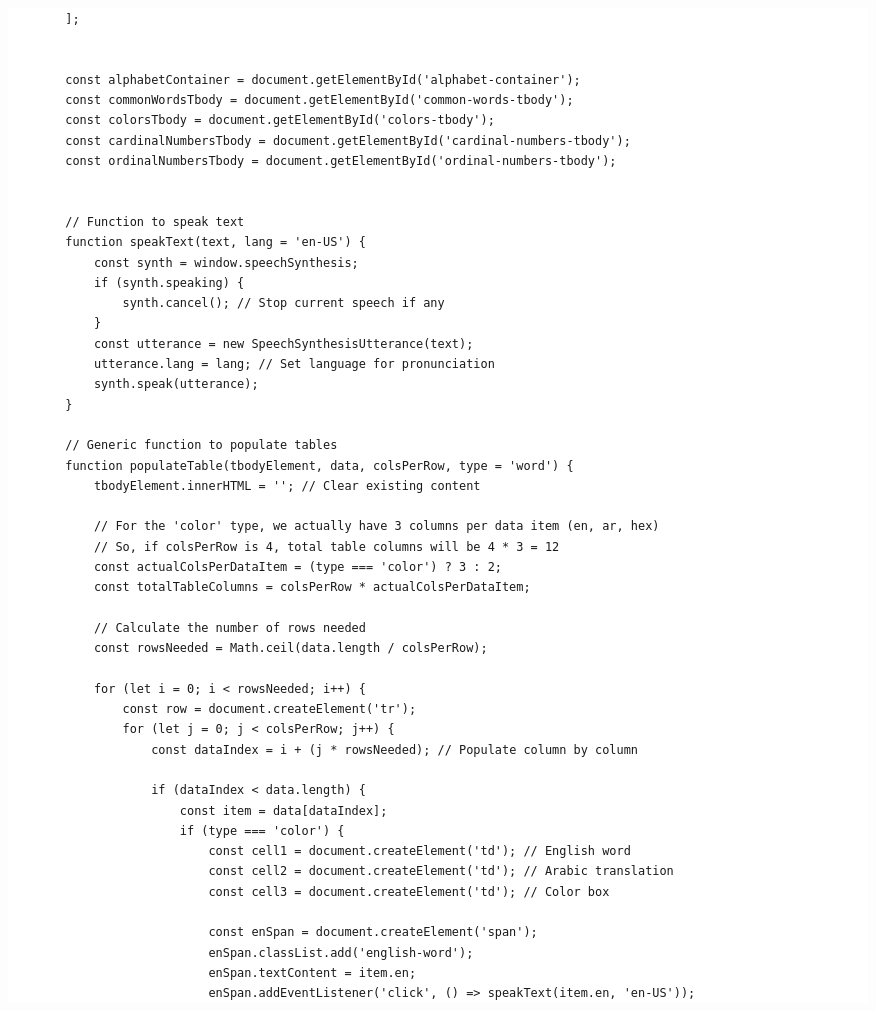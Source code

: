             ];


            const alphabetContainer = document.getElementById('alphabet-container');
            const commonWordsTbody = document.getElementById('common-words-tbody');
            const colorsTbody = document.getElementById('colors-tbody');
            const cardinalNumbersTbody = document.getElementById('cardinal-numbers-tbody');
            const ordinalNumbersTbody = document.getElementById('ordinal-numbers-tbody');


            // Function to speak text
            function speakText(text, lang = 'en-US') {
                const synth = window.speechSynthesis;
                if (synth.speaking) {
                    synth.cancel(); // Stop current speech if any
                }
                const utterance = new SpeechSynthesisUtterance(text);
                utterance.lang = lang; // Set language for pronunciation
                synth.speak(utterance);
            }

            // Generic function to populate tables
            function populateTable(tbodyElement, data, colsPerRow, type = 'word') {
                tbodyElement.innerHTML = ''; // Clear existing content
                
                // For the 'color' type, we actually have 3 columns per data item (en, ar, hex)
                // So, if colsPerRow is 4, total table columns will be 4 * 3 = 12
                const actualColsPerDataItem = (type === 'color') ? 3 : 2; 
                const totalTableColumns = colsPerRow * actualColsPerDataItem;

                // Calculate the number of rows needed
                const rowsNeeded = Math.ceil(data.length / colsPerRow);

                for (let i = 0; i < rowsNeeded; i++) {
                    const row = document.createElement('tr');
                    for (let j = 0; j < colsPerRow; j++) {
                        const dataIndex = i + (j * rowsNeeded); // Populate column by column

                        if (dataIndex < data.length) {
                            const item = data[dataIndex];
                            if (type === 'color') {
                                const cell1 = document.createElement('td'); // English word
                                const cell2 = document.createElement('td'); // Arabic translation
                                const cell3 = document.createElement('td'); // Color box

                                const enSpan = document.createElement('span');
                                enSpan.classList.add('english-word');
                                enSpan.textContent = item.en;
                                enSpan.addEventListener('click', () => speakText(item.en, 'en-US'));
